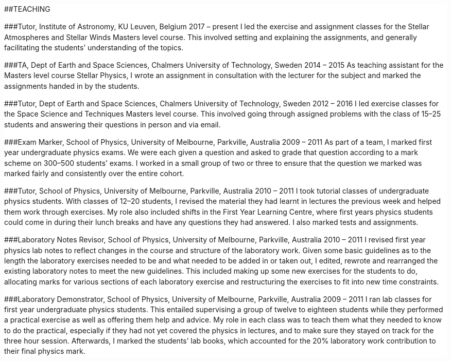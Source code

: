 ##TEACHING


###Tutor, Institute of Astronomy, KU Leuven, Belgium 2017 – present
I led the exercise and assignment classes for the Stellar Atmospheres and Stellar Winds Masters level course. This
involved setting and explaining the assignments, and generally facilitating the students’ understanding of the topics.

###TA, Dept of Earth and Space Sciences, Chalmers University of Technology, Sweden 2014 – 2015
As teaching assistant for the Masters level course Stellar Physics, I wrote an assignment in consultation with the
lecturer for the subject and marked the assignments handed in by the students.

###Tutor, Dept of Earth and Space Sciences, Chalmers University of Technology, Sweden 2012 – 2016
I led exercise classes for the Space Science and Techniques Masters level course. This involved going through
assigned problems with the class of 15–25 students and answering their questions in person and via email.

###Exam Marker, School of Physics, University of Melbourne, Parkville, Australia 2009 – 2011
As part of a team, I marked first year undergraduate physics exams. We were each given a question and asked to
grade that question according to a mark scheme on 300–500 students’ exams. I worked in a small group of two or
three to ensure that the question we marked was marked fairly and consistently over the entire cohort.

###Tutor, School of Physics, University of Melbourne, Parkville, Australia 2010 – 2011
I took tutorial classes of undergraduate physics students. With classes of 12–20 students, I revised the material they
had learnt in lectures the previous week and helped them work through exercises. My role also included shifts in the
First Year Learning Centre, where first years physics students could come in during their lunch breaks and have any
questions they had answered. I also marked tests and assignments.

###Laboratory Notes Revisor, School of Physics, University of Melbourne, Parkville, Australia 2010 – 2011
I revised first year physics lab notes to reflect changes in the course and structure of the laboratory work. Given some
basic guidelines as to the length the laboratory exercises needed to be and what needed to be added in or taken out,
I edited, rewrote and rearranged the existing laboratory notes to meet the new guidelines. This included making up
some new exercises for the students to do, allocating marks for various sections of each laboratory exercise and
restructuring the exercises to fit into new time constraints.

###Laboratory Demonstrator, School of Physics, University of Melbourne, Parkville, Australia 2009 – 2011
I ran lab classes for first year undergraduate physics students. This entailed supervising a group of twelve to eighteen
students while they performed a practical exercise as well as offering them help and advice. My role in each class
was to teach them what they needed to know to do the practical, especially if they had not yet covered the physics
in lectures, and to make sure they stayed on track for the three hour session. Afterwards, I marked the students’ lab
books, which accounted for the 20% laboratory work contribution to their final physics mark.
